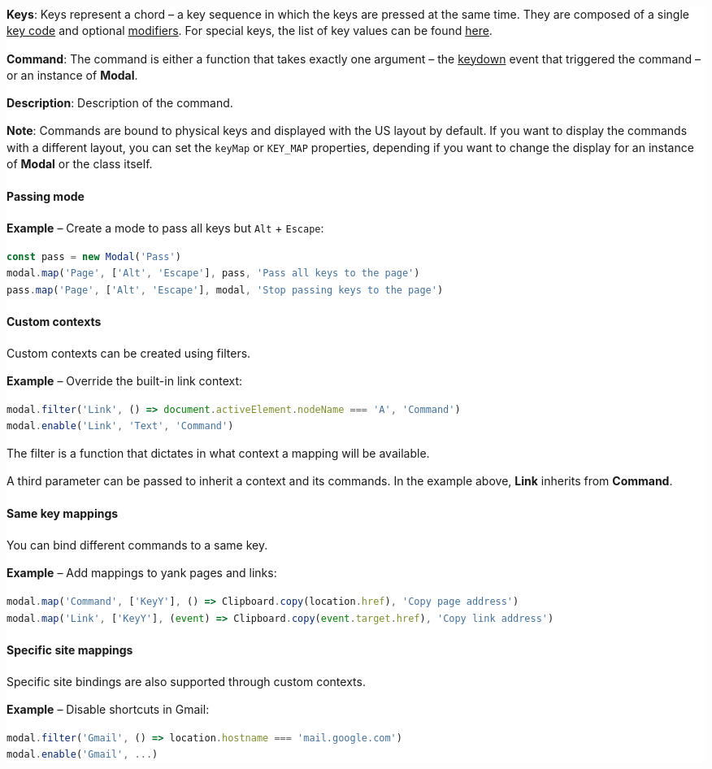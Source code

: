 **Keys**: Keys represent a chord – a key sequence in which the keys are pressed at the same time.
They are composed of a single [key code][KeyboardEvent.code] and optional [modifiers].
For special keys, the list of key values can be found [here][Key Values].

**Command**: The command is either a function that takes exactly one argument – the [keydown]
event that triggered the command – or an instance of **Modal**.

**Description**: Description of the command.

**Note**: Commands are bound to physical keys and displayed with the US layout by default.
If you want to display the commands with a different layout, you can set the `keyMap` or `KEY_MAP` properties,
depending if you want to change the display for an instance of **Modal** or the class itself.

#### Passing mode

**Example** – Create a mode to pass all keys but `Alt` + `Escape`:

``` javascript
const pass = new Modal('Pass')
modal.map('Page', ['Alt', 'Escape'], pass, 'Pass all keys to the page')
pass.map('Page', ['Alt', 'Escape'], modal, 'Stop passing keys to the page')
```

#### Custom contexts

Custom contexts can be created using filters.

**Example** – Override the built-in link context:

``` javascript
modal.filter('Link', () => document.activeElement.nodeName === 'A', 'Command')
modal.enable('Link', 'Text', 'Command')
```

The filter is a function that dictates in what context a mapping will be available.

A third parameter can be passed to inherit a context and its commands.
In the example above, **Link** inherits from **Command**.

#### Same key mappings

You can bind different commands to a same key.

**Example** – Add mappings to yank pages and links:

``` javascript
modal.map('Command', ['KeyY'], () => Clipboard.copy(location.href), 'Copy page address')
modal.map('Link', ['KeyY'], (event) => Clipboard.copy(event.target.href), 'Copy link address')
```

#### Specific site mappings

Specific site bindings are also supported through custom contexts.

**Example** – Disable shortcuts in Gmail:

``` javascript
modal.filter('Gmail', () => location.hostname === 'mail.google.com')
modal.enable('Gmail', ...)
```


[Keyboard shortcut to deselect omnibox in Chrome]: https://superuser.com/questions/726447/keyboard-shortcut-to-deselect-omnibox-in-chrome
[Part 1]: #part-1-modal
[Getting Started]: #getting-started
[Events]: #events
[Updates]: #updates
[Part 6]: #part-6-chrome-apis
[Chrome]: https://google.com/chrome/
[Firefox]: https://mozilla.org/firefox/
[surf]: https://surf.suckless.org
[Chrome keyboard shortcuts]: https://support.google.com/chrome/answer/157179
[Firefox keyboard shortcuts]: https://support.mozilla.org/en-US/kb/keyboard-shortcuts-perform-firefox-tasks-quickly
[surf keyboard shortcuts]: https://git.suckless.org/surf/file/config.def.h.html
[Configuration for Chrome]: https://github.com/alexherbo2/chrome-configuration
[Configuration for Firefox]: https://github.com/alexherbo2/firefox-configuration
[Configuration for surf]: https://github.com/alexherbo2/surf-configuration
[Modal]: https://github.com/alexherbo2/modal.js
[Prompt]: https://github.com/alexherbo2/prompt.js
[Hint]: https://github.com/alexherbo2/hint.js
[Selection]: https://github.com/alexherbo2/selection.js
[Mouse]: https://github.com/alexherbo2/mouse.js
[Clipboard]: https://github.com/alexherbo2/clipboard.js
[Scroll]: https://github.com/alexherbo2/scroll.js
[Player]: https://github.com/alexherbo2/player.js
[Commands]: https://github.com/alexherbo2/chrome-commands
[Shell]: https://github.com/alexherbo2/chrome-shell
[chrome-dmenu]: https://github.com/alexherbo2/chrome-dmenu
[Theme]: https://github.com/alexherbo2/chrome-theme
[QWERTY]: https://en.wikipedia.org/wiki/QWERTY
[Chrome Developer Dashboard]: https://chrome.google.com/webstore/developer/dashboard
[Publish in the Chrome Web Store]: https://developer.chrome.com/webstore/publish
[User Data Directory]: https://chromium.googlesource.com/chromium/src/+/master/docs/user_data_dir.md
[Getting Started Tutorial]: https://developer.chrome.com/extensions/getstarted
[Manifest]: https://developer.chrome.com/extensions/manifest
[Manifest – Key]: https://developer.chrome.com/extensions/manifest/key
[Manifest – Icons]: https://developer.chrome.com/extensions/manifest/icons
[Declare Permissions]: https://developer.chrome.com/extensions/declare_permissions
[Content Scripts]: https://developer.chrome.com/extensions/content_scripts
[Manage Events with Background Scripts]: https://developer.chrome.com/extensions/background_pages
[Message Passing]: https://developer.chrome.com/extensions/messaging
[Cross-extension messaging]: https://developer.chrome.com/extensions/messaging#external
[Native messaging host location]: https://developer.chrome.com/extensions/nativeMessaging#native-messaging-host-location
[runtime.connect]: https://developer.chrome.com/extensions/runtime#method-connect
[runtime.connectNative]: https://developer.chrome.com/extensions/runtime#method-connectNative
[runtime.sendMessage]: https://developer.chrome.com/extensions/runtime#method-sendMessage
[runtime.sendNativeMessage]: https://developer.chrome.com/extensions/runtime#method-sendNativeMessage
[chrome.commands]: https://developer.chrome.com/extensions/commands
[keydown]: https://developer.mozilla.org/en-US/docs/Web/API/Document/keydown_event
[activeElement]: https://developer.mozilla.org/en-US/docs/Web/API/DocumentOrShadowRoot/activeElement
[blur]: https://developer.mozilla.org/en-US/docs/Web/API/Element/blur_event
[Element]: https://developer.mozilla.org/en-US/docs/Web/API/Element
[focus]: https://developer.mozilla.org/en-US/docs/Web/API/Element/focus_event
[target]: https://developer.mozilla.org/en-US/docs/Web/API/Event/target
[KeyboardEvent.code]: https://developer.mozilla.org/en-US/docs/Web/API/KeyboardEvent/code
[Key Values]: https://developer.mozilla.org/en-US/docs/Web/API/KeyboardEvent/key/Key_Values
[Modifiers]: https://developer.mozilla.org/en-US/docs/Web/API/KeyboardEvent/key/Key_Values#Modifier_keys
[repeat]: https://developer.mozilla.org/en-US/docs/Web/API/KeyboardEvent/repeat